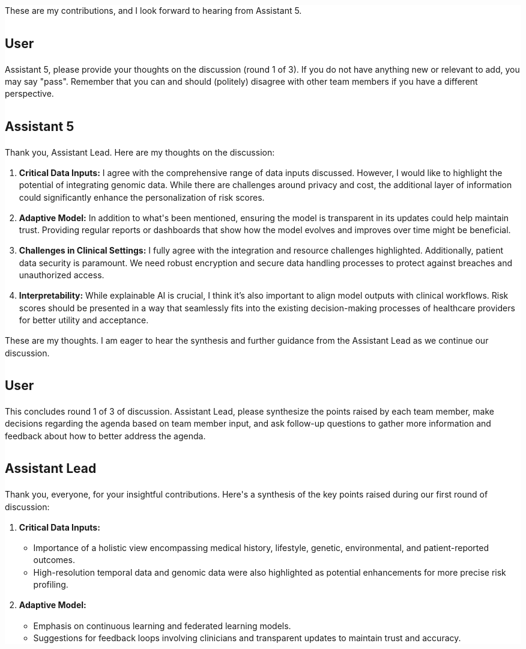These are my contributions, and I look forward to hearing from Assistant 5.

## User

Assistant 5, please provide your thoughts on the discussion (round 1 of 3). If you do not have anything new or relevant to add, you may say "pass". Remember that you can and should (politely) disagree with other team members if you have a different perspective.

## Assistant 5

Thank you, Assistant Lead. Here are my thoughts on the discussion:

1. **Critical Data Inputs:** I agree with the comprehensive range of data inputs discussed. However, I would like to highlight the potential of integrating genomic data. While there are challenges around privacy and cost, the additional layer of information could significantly enhance the personalization of risk scores.

2. **Adaptive Model:** In addition to what's been mentioned, ensuring the model is transparent in its updates could help maintain trust. Providing regular reports or dashboards that show how the model evolves and improves over time might be beneficial.

3. **Challenges in Clinical Settings:** I fully agree with the integration and resource challenges highlighted. Additionally, patient data security is paramount. We need robust encryption and secure data handling processes to protect against breaches and unauthorized access.

4. **Interpretability:** While explainable AI is crucial, I think it’s also important to align model outputs with clinical workflows. Risk scores should be presented in a way that seamlessly fits into the existing decision-making processes of healthcare providers for better utility and acceptance.

These are my thoughts. I am eager to hear the synthesis and further guidance from the Assistant Lead as we continue our discussion.

## User

This concludes round 1 of 3 of discussion. Assistant Lead, please synthesize the points raised by each team member, make decisions regarding the agenda based on team member input, and ask follow-up questions to gather more information and feedback about how to better address the agenda.

## Assistant Lead

Thank you, everyone, for your insightful contributions. Here's a synthesis of the key points raised during our first round of discussion:

1. **Critical Data Inputs:**
   - Importance of a holistic view encompassing medical history, lifestyle, genetic, environmental, and patient-reported outcomes.
   - High-resolution temporal data and genomic data were also highlighted as potential enhancements for more precise risk profiling.

2. **Adaptive Model:**
   - Emphasis on continuous learning and federated learning models.
   - Suggestions for feedback loops involving clinicians and transparent updates to maintain trust and accuracy.
